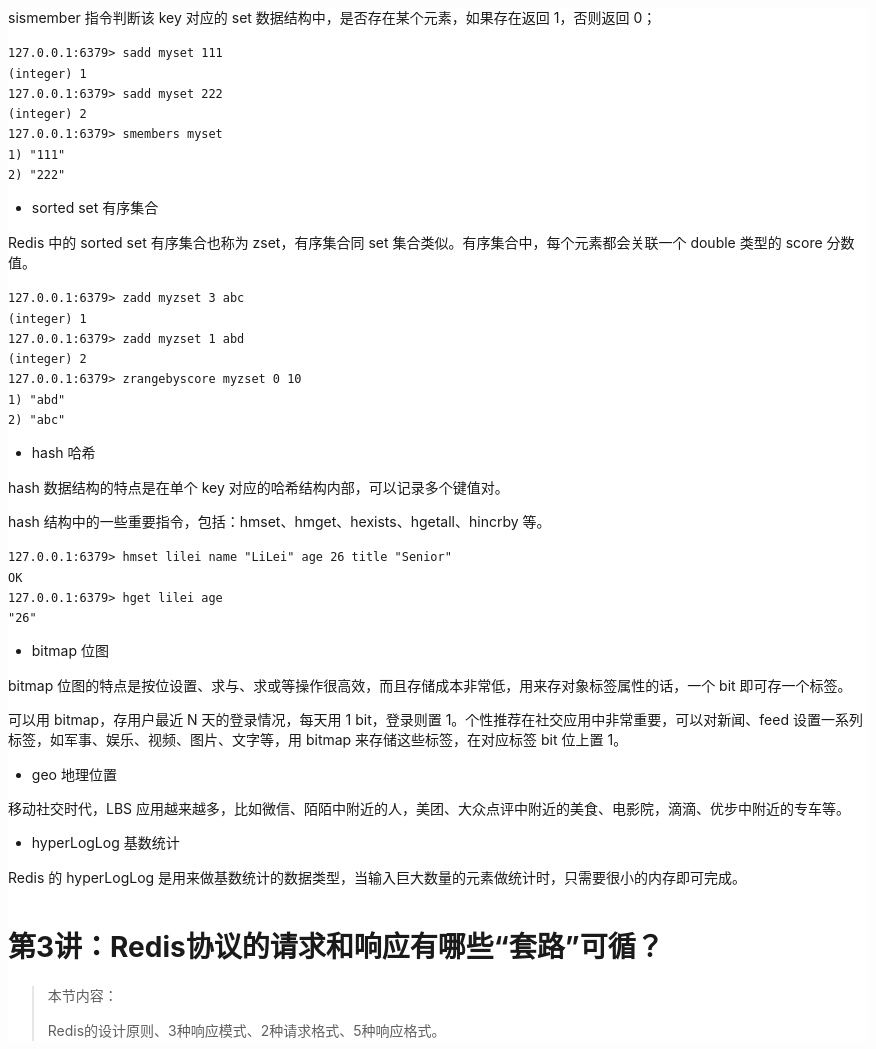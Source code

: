 sismember 指令判断该 key 对应的 set 数据结构中，是否存在某个元素，如果存在返回 1，否则返回 0；

```
127.0.0.1:6379> sadd myset 111 
(integer) 1
127.0.0.1:6379> sadd myset 222
(integer) 2
127.0.0.1:6379> smembers myset
1) "111"
2) "222"
```

- sorted set 有序集合

Redis 中的 sorted set 有序集合也称为 zset，有序集合同 set 集合类似。有序集合中，每个元素都会关联一个 double 类型的 score 分数值。

```
127.0.0.1:6379> zadd myzset 3 abc
(integer) 1
127.0.0.1:6379> zadd myzset 1 abd
(integer) 2
127.0.0.1:6379> zrangebyscore myzset 0 10
1) "abd"
2) "abc"
```

- hash 哈希

hash 数据结构的特点是在单个 key 对应的哈希结构内部，可以记录多个键值对。

hash 结构中的一些重要指令，包括：hmset、hmget、hexists、hgetall、hincrby 等。

```
127.0.0.1:6379> hmset lilei name "LiLei" age 26 title "Senior"
OK
127.0.0.1:6379> hget lilei age
"26"
```

- bitmap 位图

bitmap 位图的特点是按位设置、求与、求或等操作很高效，而且存储成本非常低，用来存对象标签属性的话，一个 bit 即可存一个标签。

可以用 bitmap，存用户最近 N 天的登录情况，每天用 1 bit，登录则置 1。个性推荐在社交应用中非常重要，可以对新闻、feed 设置一系列标签，如军事、娱乐、视频、图片、文字等，用 bitmap 来存储这些标签，在对应标签 bit 位上置 1。

- geo 地理位置

移动社交时代，LBS 应用越来越多，比如微信、陌陌中附近的人，美团、大众点评中附近的美食、电影院，滴滴、优步中附近的专车等。

- hyperLogLog 基数统计

Redis 的 hyperLogLog 是用来做基数统计的数据类型，当输入巨大数量的元素做统计时，只需要很小的内存即可完成。

# 第3讲：Redis协议的请求和响应有哪些“套路”可循？

> 本节内容：
>
> Redis的设计原则、3种响应模式、2种请求格式、5种响应格式。
